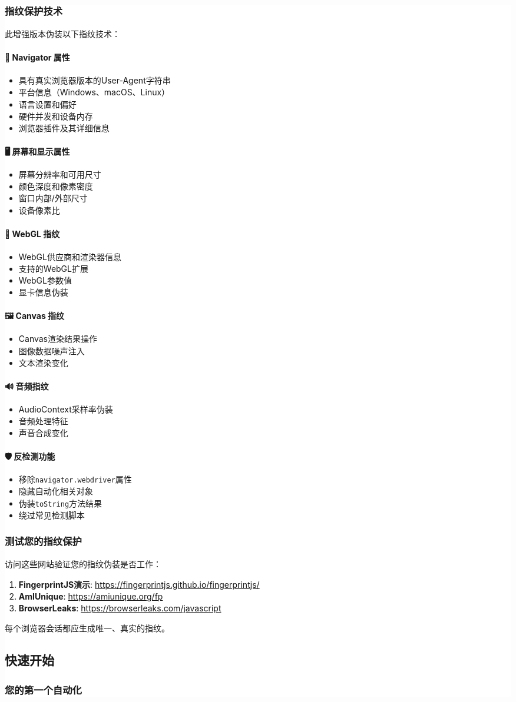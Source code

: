 ### 指纹保护技术

此增强版本伪装以下指纹技术：

#### 🔧 Navigator 属性
- 具有真实浏览器版本的User-Agent字符串
- 平台信息（Windows、macOS、Linux）
- 语言设置和偏好
- 硬件并发和设备内存
- 浏览器插件及其详细信息

#### 🖥️ 屏幕和显示属性
- 屏幕分辨率和可用尺寸
- 颜色深度和像素密度
- 窗口内部/外部尺寸
- 设备像素比

#### 🎨 WebGL 指纹
- WebGL供应商和渲染器信息
- 支持的WebGL扩展
- WebGL参数值
- 显卡信息伪装

#### 🖼️ Canvas 指纹
- Canvas渲染结果操作
- 图像数据噪声注入
- 文本渲染变化

#### 🔊 音频指纹
- AudioContext采样率伪装
- 音频处理特征
- 声音合成变化

#### 🛡️ 反检测功能
- 移除`navigator.webdriver`属性
- 隐藏自动化相关对象
- 伪装`toString`方法结果
- 绕过常见检测脚本

### 测试您的指纹保护

访问这些网站验证您的指纹伪装是否工作：

1. **FingerprintJS演示**: https://fingerprintjs.github.io/fingerprintjs/
2. **AmIUnique**: https://amiunique.org/fp
3. **BrowserLeaks**: https://browserleaks.com/javascript

每个浏览器会话都应生成唯一、真实的指纹。

## 快速开始

### 您的第一个自动化
